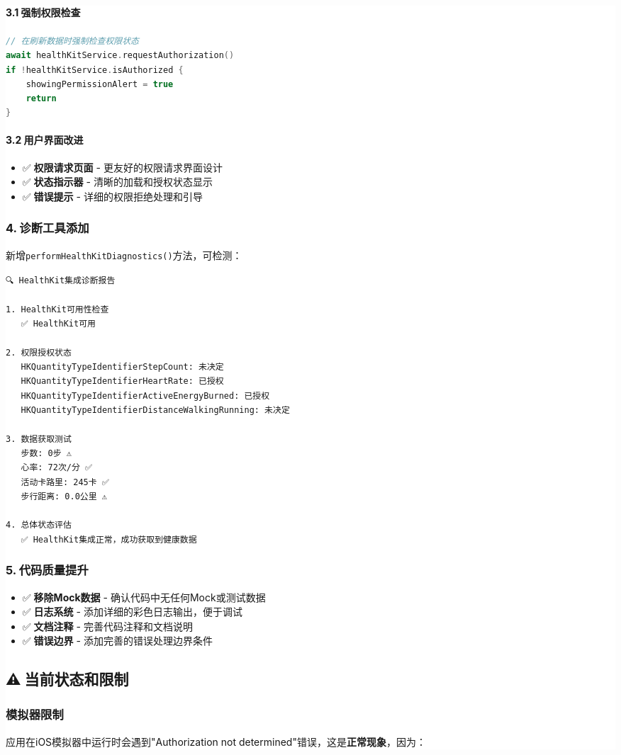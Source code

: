 #### 3.1 强制权限检查
```swift
// 在刷新数据时强制检查权限状态
await healthKitService.requestAuthorization()
if !healthKitService.isAuthorized {
    showingPermissionAlert = true
    return
}
```

#### 3.2 用户界面改进
- ✅ **权限请求页面** - 更友好的权限请求界面设计
- ✅ **状态指示器** - 清晰的加载和授权状态显示
- ✅ **错误提示** - 详细的权限拒绝处理和引导

### 4. 诊断工具添加

新增`performHealthKitDiagnostics()`方法，可检测：
```
🔍 HealthKit集成诊断报告

1. HealthKit可用性检查
   ✅ HealthKit可用

2. 权限授权状态
   HKQuantityTypeIdentifierStepCount: 未决定
   HKQuantityTypeIdentifierHeartRate: 已授权
   HKQuantityTypeIdentifierActiveEnergyBurned: 已授权
   HKQuantityTypeIdentifierDistanceWalkingRunning: 未决定

3. 数据获取测试
   步数: 0步 ⚠️
   心率: 72次/分 ✅
   活动卡路里: 245卡 ✅
   步行距离: 0.0公里 ⚠️

4. 总体状态评估
   ✅ HealthKit集成正常，成功获取到健康数据
```

### 5. 代码质量提升

- ✅ **移除Mock数据** - 确认代码中无任何Mock或测试数据
- ✅ **日志系统** - 添加详细的彩色日志输出，便于调试
- ✅ **文档注释** - 完善代码注释和文档说明
- ✅ **错误边界** - 添加完善的错误处理边界条件

## ⚠️ 当前状态和限制

### 模拟器限制
应用在iOS模拟器中运行时会遇到"Authorization not determined"错误，这是**正常现象**，因为：

